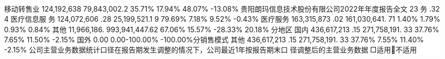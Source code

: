 移动转售业
124,192,638
79,843,002.2
35.71%
17.94%
48.07%
-13.08%
贵阳朗玛信息技术股份有限公司2022年年度报告全文
23
务
.32
4
医疗信息服
务
124,072,606
.28
25,199,521.1
9
79.69%
7.18%
9.52%
-0.43%
医疗服务
163,315,873
.02
161,030,641.
71
1.40%
1.79%
0.93%
0.84%
其他
11,966,186.
993,941,447.62
67.06%
15.57%
-28.33%
20.18%
分地区
国内
436,617,213
.15
271,758,191.
33
37.76%
7.65%
11.50%
-2.15%
国外
0.00
0.00-100.00%
-100.00%分销售模式
其他
436,617,213
.15
271,758,191.
33
37.76%
7.55%
11.40%
-2.15%
公司主营业务数据统计口径在报告期发生调整的情况下，公司最近1年按报告期末口
径调整后的主营业务数据
□适用不适用